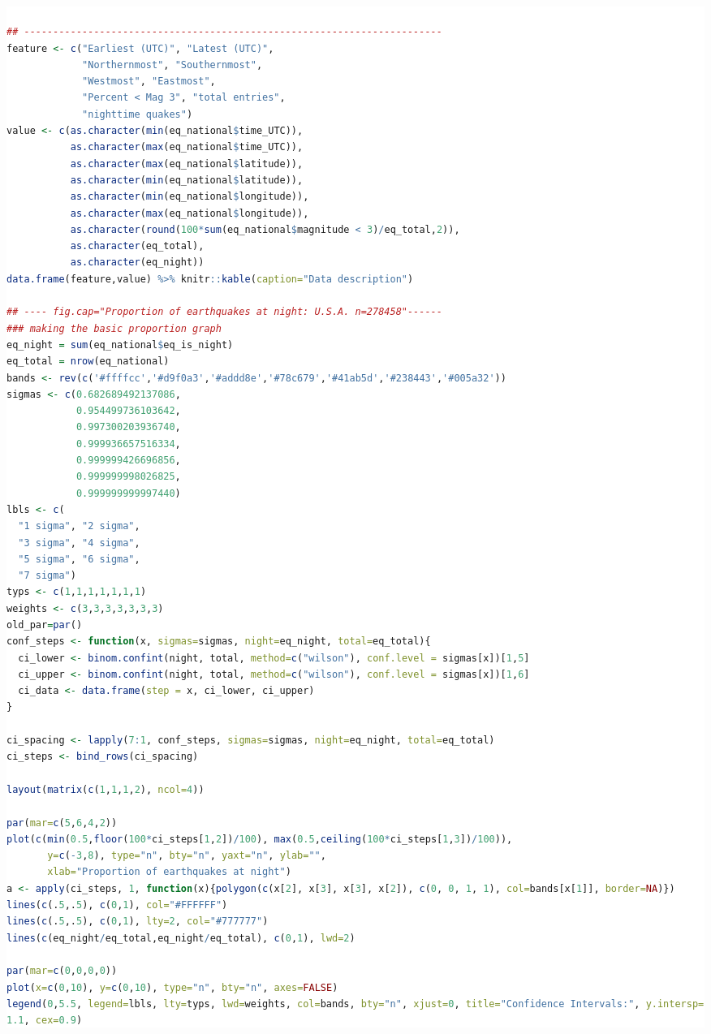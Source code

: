 ```r

## ------------------------------------------------------------------------
feature <- c("Earliest (UTC)", "Latest (UTC)",
             "Northernmost", "Southernmost",
             "Westmost", "Eastmost",
             "Percent < Mag 3", "total entries",
             "nighttime quakes")
value <- c(as.character(min(eq_national$time_UTC)),
           as.character(max(eq_national$time_UTC)),
           as.character(max(eq_national$latitude)),
           as.character(min(eq_national$latitude)),
           as.character(min(eq_national$longitude)),
           as.character(max(eq_national$longitude)),
           as.character(round(100*sum(eq_national$magnitude < 3)/eq_total,2)),
           as.character(eq_total),
           as.character(eq_night))
data.frame(feature,value) %>% knitr::kable(caption="Data description")

## ---- fig.cap="Proportion of earthquakes at night: U.S.A. n=278458"------
### making the basic proportion graph
eq_night = sum(eq_national$eq_is_night)
eq_total = nrow(eq_national)
bands <- rev(c('#ffffcc','#d9f0a3','#addd8e','#78c679','#41ab5d','#238443','#005a32'))
sigmas <- c(0.682689492137086,
            0.954499736103642,
            0.997300203936740,
            0.999936657516334,
            0.999999426696856,
            0.999999998026825,
            0.999999999997440)
lbls <- c(
  "1 sigma", "2 sigma",
  "3 sigma", "4 sigma",
  "5 sigma", "6 sigma",
  "7 sigma")
typs <- c(1,1,1,1,1,1,1)
weights <- c(3,3,3,3,3,3,3)
old_par=par()
conf_steps <- function(x, sigmas=sigmas, night=eq_night, total=eq_total){
  ci_lower <- binom.confint(night, total, method=c("wilson"), conf.level = sigmas[x])[1,5]
  ci_upper <- binom.confint(night, total, method=c("wilson"), conf.level = sigmas[x])[1,6]
  ci_data <- data.frame(step = x, ci_lower, ci_upper)
}

ci_spacing <- lapply(7:1, conf_steps, sigmas=sigmas, night=eq_night, total=eq_total)
ci_steps <- bind_rows(ci_spacing)

layout(matrix(c(1,1,1,2), ncol=4))

par(mar=c(5,6,4,2))
plot(c(min(0.5,floor(100*ci_steps[1,2])/100), max(0.5,ceiling(100*ci_steps[1,3])/100)),
       y=c(-3,8), type="n", bty="n", yaxt="n", ylab="",
       xlab="Proportion of earthquakes at night")
a <- apply(ci_steps, 1, function(x){polygon(c(x[2], x[3], x[3], x[2]), c(0, 0, 1, 1), col=bands[x[1]], border=NA)})
lines(c(.5,.5), c(0,1), col="#FFFFFF")
lines(c(.5,.5), c(0,1), lty=2, col="#777777")
lines(c(eq_night/eq_total,eq_night/eq_total), c(0,1), lwd=2)

par(mar=c(0,0,0,0))
plot(x=c(0,10), y=c(0,10), type="n", bty="n", axes=FALSE)
legend(0,5.5, legend=lbls, lty=typs, lwd=weights, col=bands, bty="n", xjust=0, title="Confidence Intervals:", y.intersp=1.1, cex=0.9)
```
